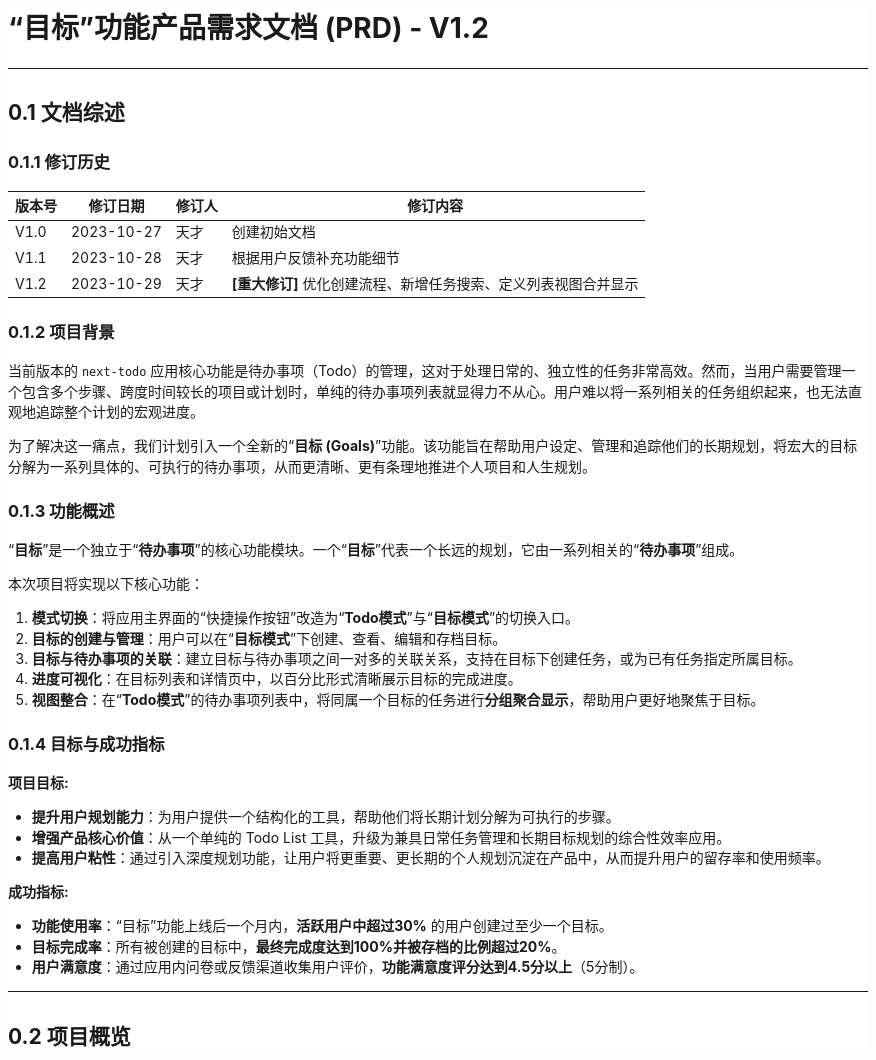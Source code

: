 # **“目标”功能产品需求文档 (PRD) - V1.2**

---

## **0.1 文档综述**

### **0.1.1 修订历史**

| 版本号 | 修订日期   | 修订人 | 修订内容                                                     |
| ------ | ---------- | ------ | ------------------------------------------------------------ |
| V1.0   | 2023-10-27 | 天才   | 创建初始文档                                                 |
| V1.1   | 2023-10-28 | 天才   | 根据用户反馈补充功能细节                                     |
| V1.2   | 2023-10-29 | 天才   | **[重大修订]** 优化创建流程、新增任务搜索、定义列表视图合并显示 |

### **0.1.2 项目背景**

当前版本的 `next-todo` 应用核心功能是待办事项（Todo）的管理，这对于处理日常的、独立性的任务非常高效。然而，当用户需要管理一个包含多个步骤、跨度时间较长的项目或计划时，单纯的待办事项列表就显得力不从心。用户难以将一系列相关的任务组织起来，也无法直观地追踪整个计划的宏观进度。

为了解决这一痛点，我们计划引入一个全新的“**目标 (Goals)**”功能。该功能旨在帮助用户设定、管理和追踪他们的长期规划，将宏大的目标分解为一系列具体的、可执行的待办事项，从而更清晰、更有条理地推进个人项目和人生规划。

### **0.1.3 功能概述**

“**目标**”是一个独立于“**待办事项**”的核心功能模块。一个“**目标**”代表一个长远的规划，它由一系列相关的“**待办事项**”组成。

本次项目将实现以下核心功能：
1.  **模式切换**：将应用主界面的“快捷操作按钮”改造为“**Todo模式**”与“**目标模式**”的切换入口。
2.  **目标的创建与管理**：用户可以在“**目标模式**”下创建、查看、编辑和存档目标。
3.  **目标与待办事项的关联**：建立目标与待办事项之间一对多的关联关系，支持在目标下创建任务，或为已有任务指定所属目标。
4.  **进度可视化**：在目标列表和详情页中，以百分比形式清晰展示目标的完成进度。
5.  **视图整合**：在“**Todo模式**”的待办事项列表中，将同属一个目标的任务进行**分组聚合显示**，帮助用户更好地聚焦于目标。

### **0.1.4 目标与成功指标**

**项目目标:**
* **提升用户规划能力**：为用户提供一个结构化的工具，帮助他们将长期计划分解为可执行的步骤。
* **增强产品核心价值**：从一个单纯的 Todo List 工具，升级为兼具日常任务管理和长期目标规划的综合性效率应用。
* **提高用户粘性**：通过引入深度规划功能，让用户将更重要、更长期的个人规划沉淀在产品中，从而提升用户的留存率和使用频率。

**成功指标:**
* **功能使用率**：“目标”功能上线后一个月内，**活跃用户中超过30%** 的用户创建过至少一个目标。
* **目标完成率**：所有被创建的目标中，**最终完成度达到100%并被存档的比例超过20%**。
* **用户满意度**：通过应用内问卷或反馈渠道收集用户评价，**功能满意度评分达到4.5分以上**（5分制）。

---

## **0.2 项目概览**
